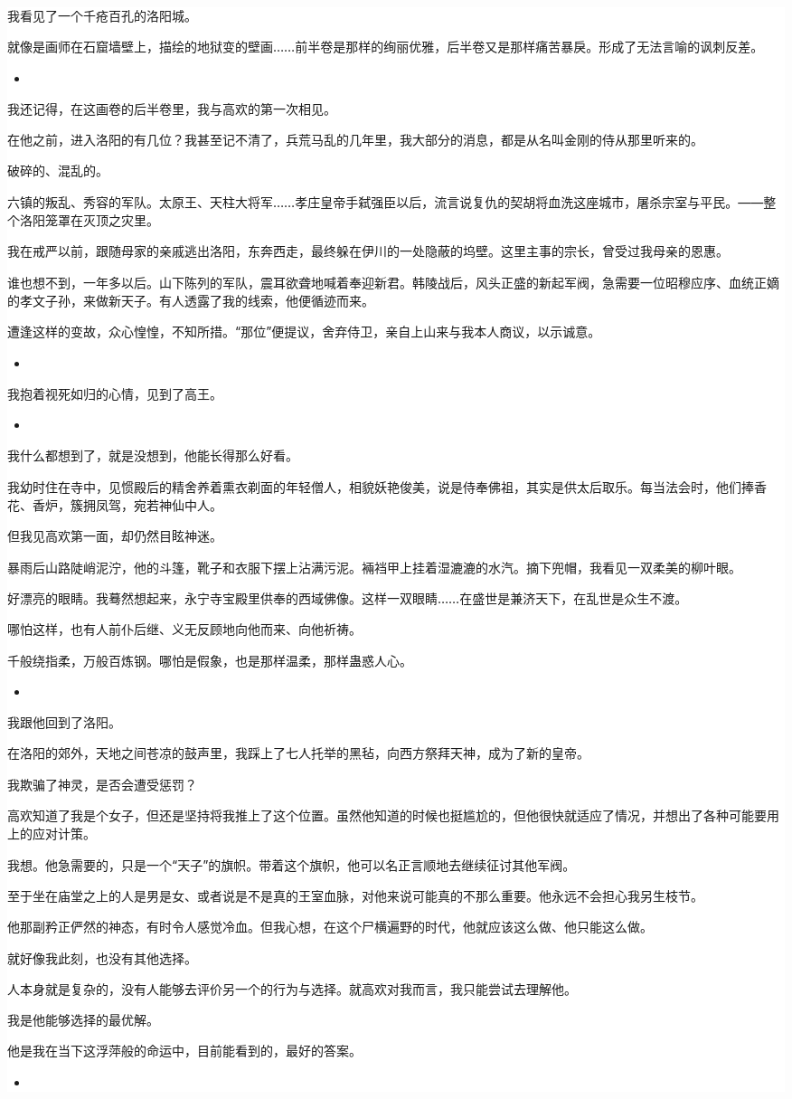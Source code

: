 我看见了一个千疮百孔的洛阳城。

就像是画师在石窟墙壁上，描绘的地狱变的壁画……前半卷是那样的绚丽优雅，后半卷又是那样痛苦暴戾。形成了无法言喻的讽刺反差。

-

我还记得，在这画卷的后半卷里，我与高欢的第一次相见。

在他之前，进入洛阳的有几位？我甚至记不清了，兵荒马乱的几年里，我大部分的消息，都是从名叫金刚的侍从那里听来的。

破碎的、混乱的。

六镇的叛乱、秀容的军队。太原王、天柱大将军……孝庄皇帝手弑强臣以后，流言说复仇的契胡将血洗这座城市，屠杀宗室与平民。——整个洛阳笼罩在灭顶之灾里。

我在戒严以前，跟随母家的亲戚逃出洛阳，东奔西走，最终躲在伊川的一处隐蔽的坞壁。这里主事的宗长，曾受过我母亲的恩惠。

谁也想不到，一年多以后。山下陈列的军队，震耳欲聋地喊着奉迎新君。韩陵战后，风头正盛的新起军阀，急需要一位昭穆应序、血统正嫡的孝文子孙，来做新天子。有人透露了我的线索，他便循迹而来。

遭逢这样的变故，众心惶惶，不知所措。“那位”便提议，舍弃侍卫，亲自上山来与我本人商议，以示诚意。

-

我抱着视死如归的心情，见到了高王。

-

我什么都想到了，就是没想到，他能长得那么好看。

我幼时住在寺中，见惯殿后的精舍养着熏衣剃面的年轻僧人，相貌妖艳俊美，说是侍奉佛祖，其实是供太后取乐。每当法会时，他们捧香花、香炉，簇拥凤驾，宛若神仙中人。

但我见高欢第一面，却仍然目眩神迷。

暴雨后山路陡峭泥泞，他的斗篷，靴子和衣服下摆上沾满污泥。裲裆甲上挂着湿漉漉的水汽。摘下兜帽，我看见一双柔美的柳叶眼。

好漂亮的眼睛。我蓦然想起来，永宁寺宝殿里供奉的西域佛像。这样一双眼睛……在盛世是兼济天下，在乱世是众生不渡。

哪怕这样，也有人前仆后继、义无反顾地向他而来、向他祈祷。

千般绕指柔，万般百炼钢。哪怕是假象，也是那样温柔，那样蛊惑人心。

-

我跟他回到了洛阳。

在洛阳的郊外，天地之间苍凉的鼓声里，我踩上了七人托举的黑毡，向西方祭拜天神，成为了新的皇帝。

我欺骗了神灵，是否会遭受惩罚？

高欢知道了我是个女子，但还是坚持将我推上了这个位置。虽然他知道的时候也挺尴尬的，但他很快就适应了情况，并想出了各种可能要用上的应对计策。

我想。他急需要的，只是一个“天子”的旗帜。带着这个旗帜，他可以名正言顺地去继续征讨其他军阀。

至于坐在庙堂之上的人是男是女、或者说是不是真的王室血脉，对他来说可能真的不那么重要。他永远不会担心我另生枝节。

他那副矜正俨然的神态，有时令人感觉冷血。但我心想，在这个尸横遍野的时代，他就应该这么做、他只能这么做。

就好像我此刻，也没有其他选择。

人本身就是复杂的，没有人能够去评价另一个的行为与选择。就高欢对我而言，我只能尝试去理解他。

我是他能够选择的最优解。

他是我在当下这浮萍般的命运中，目前能看到的，最好的答案。

-
